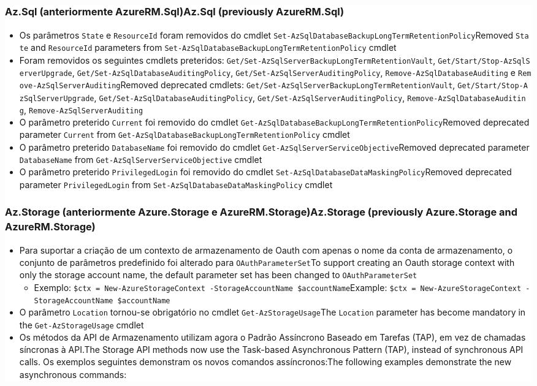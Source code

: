 ### <a name="azsql-previously-azurermsql"></a><span data-ttu-id="7fd0d-301">Az.Sql (anteriormente AzureRM.Sql)</span><span class="sxs-lookup"><span data-stu-id="7fd0d-301">Az.Sql (previously AzureRM.Sql)</span></span>

- <span data-ttu-id="7fd0d-302">Os parâmetros `State` e `ResourceId` foram removidos do cmdlet `Set-AzSqlDatabaseBackupLongTermRetentionPolicy`</span><span class="sxs-lookup"><span data-stu-id="7fd0d-302">Removed `State` and `ResourceId` parameters from `Set-AzSqlDatabaseBackupLongTermRetentionPolicy` cmdlet</span></span>
- <span data-ttu-id="7fd0d-303">Foram removidos os seguintes cmdlets preteridos: `Get/Set-AzSqlServerBackupLongTermRetentionVault`, `Get/Start/Stop-AzSqlServerUpgrade`, `Get/Set-AzSqlDatabaseAuditingPolicy`, `Get/Set-AzSqlServerAuditingPolicy`, `Remove-AzSqlDatabaseAuditing` e `Remove-AzSqlServerAuditing`</span><span class="sxs-lookup"><span data-stu-id="7fd0d-303">Removed deprecated cmdlets: `Get/Set-AzSqlServerBackupLongTermRetentionVault`, `Get/Start/Stop-AzSqlServerUpgrade`, `Get/Set-AzSqlDatabaseAuditingPolicy`, `Get/Set-AzSqlServerAuditingPolicy`, `Remove-AzSqlDatabaseAuditing`, `Remove-AzSqlServerAuditing`</span></span>
- <span data-ttu-id="7fd0d-304">O parâmetro preterido `Current` foi removido do cmdlet `Get-AzSqlDatabaseBackupLongTermRetentionPolicy`</span><span class="sxs-lookup"><span data-stu-id="7fd0d-304">Removed deprecated parameter `Current` from `Get-AzSqlDatabaseBackupLongTermRetentionPolicy` cmdlet</span></span>
- <span data-ttu-id="7fd0d-305">O parâmetro preterido `DatabaseName` foi removido do cmdlet `Get-AzSqlServerServiceObjective`</span><span class="sxs-lookup"><span data-stu-id="7fd0d-305">Removed deprecated parameter `DatabaseName` from `Get-AzSqlServerServiceObjective` cmdlet</span></span>
- <span data-ttu-id="7fd0d-306">O parâmetro preterido `PrivilegedLogin` foi removido do cmdlet `Set-AzSqlDatabaseDataMaskingPolicy`</span><span class="sxs-lookup"><span data-stu-id="7fd0d-306">Removed deprecated parameter `PrivilegedLogin` from `Set-AzSqlDatabaseDataMaskingPolicy` cmdlet</span></span>

### <a name="azstorage-previously-azurestorage-and-azurermstorage"></a><span data-ttu-id="7fd0d-307">Az.Storage (anteriormente Azure.Storage e AzureRM.Storage)</span><span class="sxs-lookup"><span data-stu-id="7fd0d-307">Az.Storage (previously Azure.Storage and AzureRM.Storage)</span></span>

- <span data-ttu-id="7fd0d-308">Para suportar a criação de um contexto de armazenamento de Oauth com apenas o nome da conta de armazenamento, o conjunto de parâmetros predefinido foi alterado para `OAuthParameterSet`</span><span class="sxs-lookup"><span data-stu-id="7fd0d-308">To support creating an Oauth storage context with only the storage account name, the default parameter set has been changed to `OAuthParameterSet`</span></span>
  - <span data-ttu-id="7fd0d-309">Exemplo: `$ctx = New-AzureStorageContext -StorageAccountName $accountName`</span><span class="sxs-lookup"><span data-stu-id="7fd0d-309">Example: `$ctx = New-AzureStorageContext -StorageAccountName $accountName`</span></span>
- <span data-ttu-id="7fd0d-310">O parâmetro `Location` tornou-se obrigatório no cmdlet `Get-AzStorageUsage`</span><span class="sxs-lookup"><span data-stu-id="7fd0d-310">The `Location` parameter has become mandatory in the `Get-AzStorageUsage` cmdlet</span></span>
- <span data-ttu-id="7fd0d-311">Os métodos da API de Armazenamento utilizam agora o Padrão Assíncrono Baseado em Tarefas (TAP), em vez de chamadas síncronas à API.</span><span class="sxs-lookup"><span data-stu-id="7fd0d-311">The Storage API methods now use the Task-based Asynchronous Pattern (TAP), instead of synchronous API calls.</span></span> <span data-ttu-id="7fd0d-312">Os exemplos seguintes demonstram os novos comandos assíncronos:</span><span class="sxs-lookup"><span data-stu-id="7fd0d-312">The following examples demonstrate the new asynchronous commands:</span></span>
